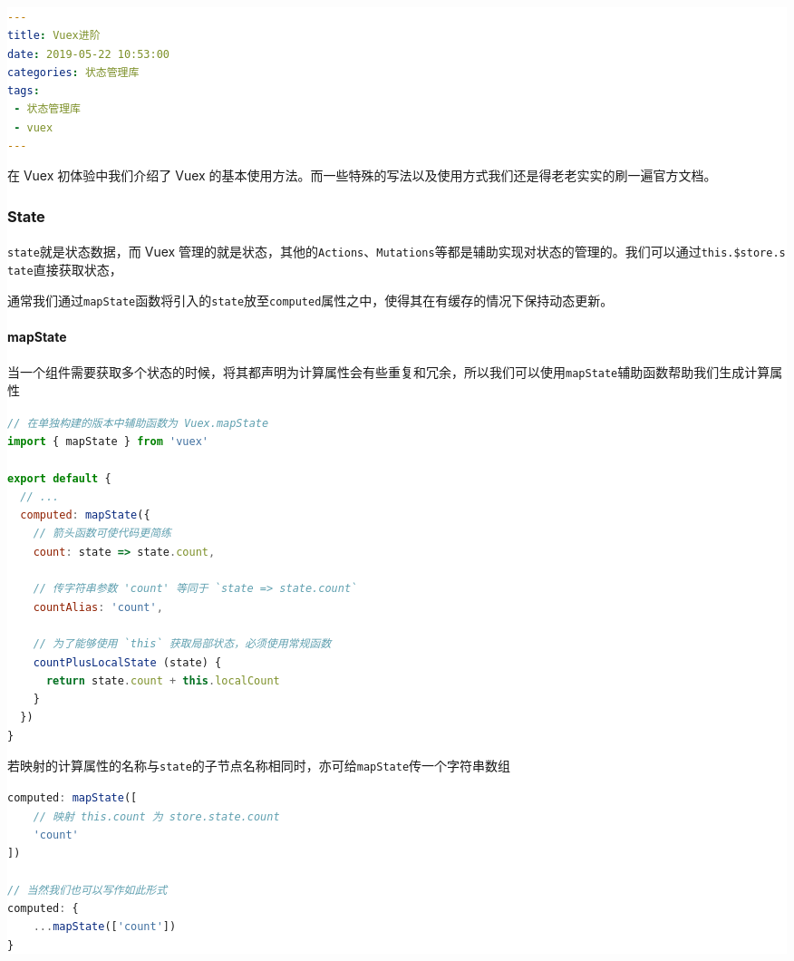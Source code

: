 ```yaml
---
title: Vuex进阶
date: 2019-05-22 10:53:00
categories: 状态管理库
tags:
 - 状态管理库
 - vuex
---
```


在 Vuex 初体验中我们介绍了 Vuex 的基本使用方法。而一些特殊的写法以及使用方式我们还是得老老实实的刷一遍官方文档。



### State

`state`就是状态数据，而 Vuex 管理的就是状态，其他的`Actions`、`Mutations`等都是辅助实现对状态的管理的。我们可以通过`this.$store.state`直接获取状态，

通常我们通过`mapState`函数将引入的`state`放至`computed`属性之中，使得其在有缓存的情况下保持动态更新。

#### mapState

当一个组件需要获取多个状态的时候，将其都声明为计算属性会有些重复和冗余，所以我们可以使用`mapState`辅助函数帮助我们生成计算属性

```javascript
// 在单独构建的版本中辅助函数为 Vuex.mapState
import { mapState } from 'vuex'

export default {
  // ...
  computed: mapState({
    // 箭头函数可使代码更简练
    count: state => state.count,

    // 传字符串参数 'count' 等同于 `state => state.count`
    countAlias: 'count',

    // 为了能够使用 `this` 获取局部状态，必须使用常规函数
    countPlusLocalState (state) {
      return state.count + this.localCount
    }
  })
}
```

若映射的计算属性的名称与`state`的子节点名称相同时，亦可给`mapState`传一个字符串数组

```javascript
computed: mapState([
    // 映射 this.count 为 store.state.count
	'count'
])

// 当然我们也可以写作如此形式
computed: {
    ...mapState(['count'])
}
```
